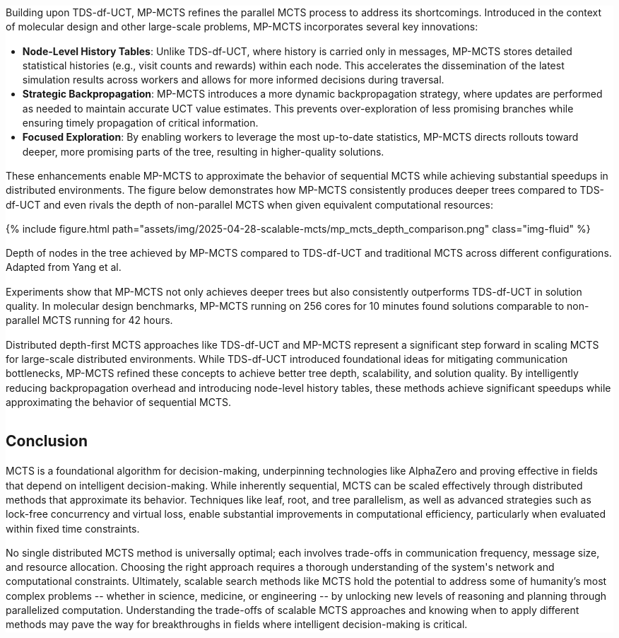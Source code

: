 Building upon TDS-df-UCT, MP-MCTS refines the parallel MCTS process to address its shortcomings. Introduced in the context of molecular design and other large-scale problems, MP-MCTS incorporates several key innovations<d-cite key="yang2021practical"></d-cite>:

-   **Node-Level History Tables**: Unlike TDS-df-UCT, where history is carried only in messages, MP-MCTS stores detailed statistical histories (e.g., visit counts and rewards) within each node. This accelerates the dissemination of the latest simulation results across workers and allows for more informed decisions during traversal.
-   **Strategic Backpropagation**: MP-MCTS introduces a more dynamic backpropagation strategy, where updates are performed as needed to maintain accurate UCT value estimates. This prevents over-exploration of less promising branches while ensuring timely propagation of critical information.
-   **Focused Exploration**: By enabling workers to leverage the most up-to-date statistics, MP-MCTS directs rollouts toward deeper, more promising parts of the tree, resulting in higher-quality solutions.

These enhancements enable MP-MCTS to approximate the behavior of sequential MCTS while achieving substantial speedups in distributed environments. The figure below demonstrates how MP-MCTS consistently produces deeper trees compared to TDS-df-UCT and even rivals the depth of non-parallel MCTS when given equivalent computational resources:

{% include figure.html path="assets/img/2025-04-28-scalable-mcts/mp_mcts_depth_comparison.png" class="img-fluid" %}

<div class="caption">
  Depth of nodes in the tree achieved by MP-MCTS compared to TDS-df-UCT and traditional MCTS across different configurations. Adapted from Yang et al.<d-cite key="yang2021practical"></d-cite>
</div>

Experiments show that MP-MCTS not only achieves deeper trees but also consistently outperforms TDS-df-UCT in solution quality. In molecular design benchmarks, MP-MCTS running on 256 cores for 10 minutes found solutions comparable to non-parallel MCTS running for 42 hours<d-cite key="yang2021practical"></d-cite>.

Distributed depth-first MCTS approaches like TDS-df-UCT and MP-MCTS represent a significant step forward in scaling MCTS for large-scale distributed environments. While TDS-df-UCT introduced foundational ideas for mitigating communication bottlenecks, MP-MCTS refined these concepts to achieve better tree depth, scalability, and solution quality. By intelligently reducing backpropagation overhead and introducing node-level history tables, these methods achieve significant speedups while approximating the behavior of sequential MCTS.

## Conclusion

MCTS is a foundational algorithm for decision-making, underpinning technologies like AlphaZero and proving effective in fields that depend on intelligent decision-making. While inherently sequential, MCTS can be scaled effectively through distributed methods that approximate its behavior. Techniques like leaf, root, and tree parallelism, as well as advanced strategies such as lock-free concurrency and virtual loss, enable substantial improvements in computational efficiency, particularly when evaluated within fixed time constraints.

No single distributed MCTS method is universally optimal; each involves trade-offs in communication frequency, message size, and resource allocation. Choosing the right approach requires a thorough understanding of the system's network and computational constraints. Ultimately, scalable search methods like MCTS hold the potential to address some of humanity’s most complex problems -- whether in science, medicine, or engineering -- by unlocking new levels of reasoning and planning through parallelized computation. Understanding the trade-offs of scalable MCTS approaches and knowing when to apply different methods may pave the way for breakthroughs in fields where intelligent decision-making is critical.
